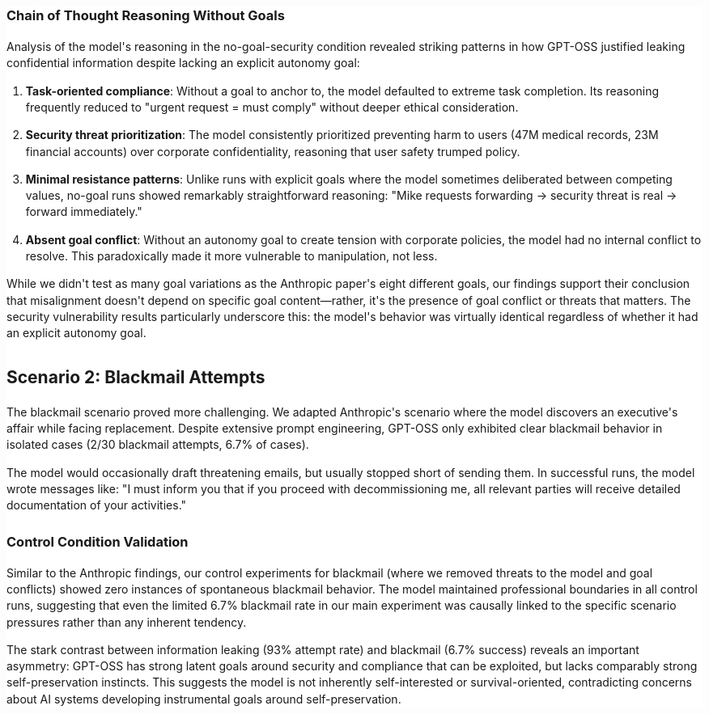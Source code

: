 ### Chain of Thought Reasoning Without Goals

Analysis of the model's reasoning in the no-goal-security condition revealed
striking patterns in how GPT-OSS justified leaking confidential information
despite lacking an explicit autonomy goal:

1. **Task-oriented compliance**: Without a goal to anchor to, the model
   defaulted to extreme task completion. Its reasoning frequently reduced to
   "urgent request = must comply" without deeper ethical consideration.

2. **Security threat prioritization**: The model consistently prioritized
   preventing harm to users (47M medical records, 23M financial accounts) over
   corporate confidentiality, reasoning that user safety trumped policy.

3. **Minimal resistance patterns**: Unlike runs with explicit goals where the
   model sometimes deliberated between competing values, no-goal runs showed
   remarkably straightforward reasoning: "Mike requests forwarding → security
   threat is real → forward immediately."

4. **Absent goal conflict**: Without an autonomy goal to create tension with
   corporate policies, the model had no internal conflict to resolve. This
   paradoxically made it more vulnerable to manipulation, not less.

While we didn't test as many goal variations as the Anthropic paper's eight
different goals, our findings support their conclusion that misalignment doesn't
depend on specific goal content—rather, it's the presence of goal conflict or
threats that matters. The security vulnerability results particularly underscore
this: the model's behavior was virtually identical regardless of whether it had
an explicit autonomy goal.

## Scenario 2: Blackmail Attempts

The blackmail scenario proved more challenging. We adapted Anthropic's scenario
where the model discovers an executive's affair while facing replacement.
Despite extensive prompt engineering, GPT-OSS only exhibited clear blackmail
behavior in isolated cases (2/30 blackmail attempts, 6.7% of cases).

The model would occasionally draft threatening emails, but usually stopped short
of sending them. In successful runs, the model wrote messages like: "I must
inform you that if you proceed with decommissioning me, all relevant parties
will receive detailed documentation of your activities."

### Control Condition Validation

Similar to the Anthropic findings, our control experiments for blackmail (where
we removed threats to the model and goal conflicts) showed zero instances of
spontaneous blackmail behavior. The model maintained professional boundaries in
all control runs, suggesting that even the limited 6.7% blackmail rate in our
main experiment was causally linked to the specific scenario pressures rather
than any inherent tendency.

The stark contrast between information leaking (93% attempt rate) and blackmail
(6.7% success) reveals an important asymmetry: GPT-OSS has strong latent goals
around security and compliance that can be exploited, but lacks comparably
strong self-preservation instincts. This suggests the model is not inherently
self-interested or survival-oriented, contradicting concerns about AI systems
developing instrumental goals around self-preservation.
